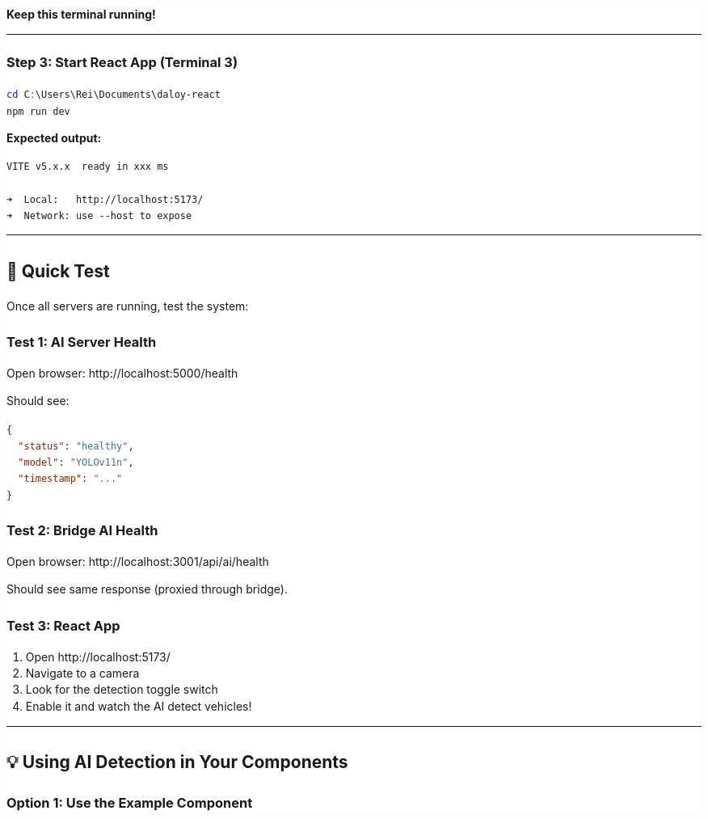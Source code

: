 **Keep this terminal running!**

---

### Step 3: Start React App (Terminal 3)

```powershell
cd C:\Users\Rei\Documents\daloy-react
npm run dev
```

**Expected output:**
```
VITE v5.x.x  ready in xxx ms

➜  Local:   http://localhost:5173/
➜  Network: use --host to expose
```

---

## 🧪 Quick Test

Once all servers are running, test the system:

### Test 1: AI Server Health
Open browser: http://localhost:5000/health

Should see:
```json
{
  "status": "healthy",
  "model": "YOLOv11n",
  "timestamp": "..."
}
```

### Test 2: Bridge AI Health
Open browser: http://localhost:3001/api/ai/health

Should see same response (proxied through bridge).

### Test 3: React App
1. Open http://localhost:5173/
2. Navigate to a camera
3. Look for the detection toggle switch
4. Enable it and watch the AI detect vehicles!

---

## 💡 Using AI Detection in Your Components

### Option 1: Use the Example Component
